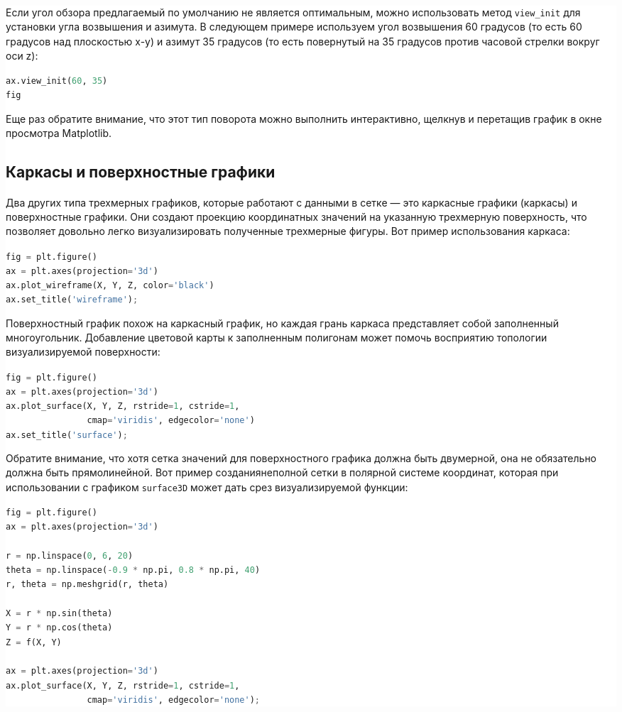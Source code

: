 Если угол обзора предлагаемый по умолчанию не является оптимальным, можно использовать метод `view_init` для установки угла возвышения и азимута. 
В следующем примере используем угол возвышения 60 градусов (то есть 60 градусов над плоскостью x-y) и азимут 35 градусов (то есть повернутый на 35 градусов против часовой стрелки вокруг оси z):

```python jupyter={"outputs_hidden": false}
ax.view_init(60, 35)
fig
```

Еще раз обратите внимание, что этот тип поворота можно выполнить интерактивно, щелкнув и перетащив график в окне просмотра Matplotlib.


## Каркасы и поверхностные графики

Два других типа трехмерных графиков, которые работают с данными в сетке &mdash; это каркасные графики (каркасы) и поверхностные графики.
Они создают проекцию координатных значений на указанную трехмерную поверхность, что позволяет довольно легко визуализировать полученные трехмерные фигуры.
Вот пример использования каркаса:

```python jupyter={"outputs_hidden": false}
fig = plt.figure()
ax = plt.axes(projection='3d')
ax.plot_wireframe(X, Y, Z, color='black')
ax.set_title('wireframe');
```

Поверхностный график похож на каркасный график, но каждая грань каркаса представляет собой заполненный многоугольник.
Добавление цветовой карты к заполненным полигонам может помочь восприятию топологии визуализируемой поверхности:

```python jupyter={"outputs_hidden": false}
fig = plt.figure()
ax = plt.axes(projection='3d')
ax.plot_surface(X, Y, Z, rstride=1, cstride=1,
                cmap='viridis', edgecolor='none')
ax.set_title('surface');
```

Обратите внимание, что хотя сетка значений для поверхностного графика должна быть двумерной, она не обязательно должна быть прямолинейной.
Вот пример созданиянеполной сетки в полярной системе координат, которая при использовании с графиком `surface3D` может дать срез визуализируемой функции:

```python jupyter={"outputs_hidden": false}
fig = plt.figure()
ax = plt.axes(projection='3d')

r = np.linspace(0, 6, 20)
theta = np.linspace(-0.9 * np.pi, 0.8 * np.pi, 40)
r, theta = np.meshgrid(r, theta)

X = r * np.sin(theta)
Y = r * np.cos(theta)
Z = f(X, Y)

ax = plt.axes(projection='3d')
ax.plot_surface(X, Y, Z, rstride=1, cstride=1,
                cmap='viridis', edgecolor='none');
```
